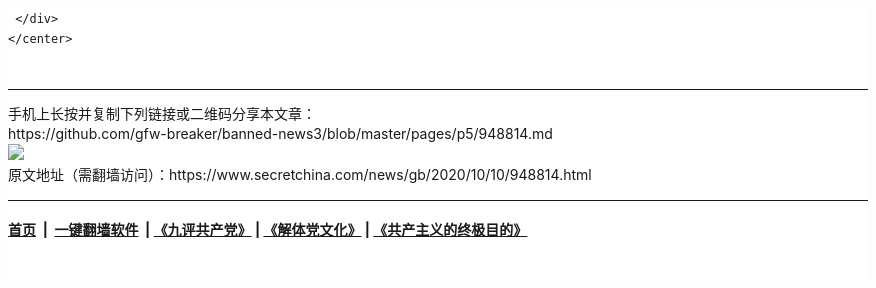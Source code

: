      </div>
    </center>
   </div>
  </center>
  <center>
   <div>
    <div id="txt-mid2-t22-2017" style="display: block;margin-top:8px;max-height: 351px;  overflow: hidden;">
     <div id="SC-21xx">
     </div>
     <ins class="adsbygoogle" data-ad-client="ca-pub-1276641434651360" data-ad-format="auto" data-ad-slot="4301710469" data-full-width-responsive="true" style="display:block">
     </ins>
    </div>
   </div>
  </center>
  <div style="padding-top:12px;">
  </div>
 </p>
</div>

<hr/>
手机上长按并复制下列链接或二维码分享本文章：<br/>
https://github.com/gfw-breaker/banned-news3/blob/master/pages/p5/948814.md <br/>
<a href='https://github.com/gfw-breaker/banned-news3/blob/master/pages/p5/948814.md'><img src='https://github.com/gfw-breaker/banned-news3/blob/master/pages/p5/948814.md.png'/></a> <br/>
原文地址（需翻墙访问）：https://www.secretchina.com/news/gb/2020/10/10/948814.html


------------------------
#### [首页](https://github.com/gfw-breaker/banned-news3/blob/master/README.md) &nbsp;|&nbsp; [一键翻墙软件](https://github.com/gfw-breaker/nogfw/blob/master/README.md) &nbsp;| [《九评共产党》](https://github.com/gfw-breaker/9ping.md/blob/master/README.md#九评之一评共产党是什么) | [《解体党文化》](https://github.com/gfw-breaker/jtdwh.md/blob/master/README.md) | [《共产主义的终极目的》](https://github.com/gfw-breaker/gczydzjmd.md/blob/master/README.md)


<img src='http://gfw-breaker.win/banned-news3/pages/p5/948814.md' width='0px' height='0px'/>